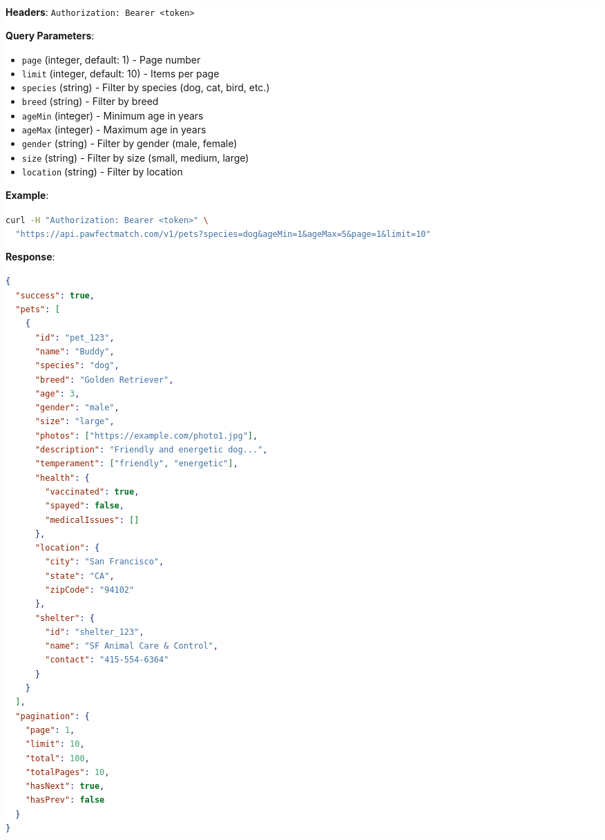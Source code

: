 **Headers**: `Authorization: Bearer <token>`

**Query Parameters**:

- `page` (integer, default: 1) - Page number
- `limit` (integer, default: 10) - Items per page
- `species` (string) - Filter by species (dog, cat, bird, etc.)
- `breed` (string) - Filter by breed
- `ageMin` (integer) - Minimum age in years
- `ageMax` (integer) - Maximum age in years
- `gender` (string) - Filter by gender (male, female)
- `size` (string) - Filter by size (small, medium, large)
- `location` (string) - Filter by location

**Example**:

```bash
curl -H "Authorization: Bearer <token>" \
  "https://api.pawfectmatch.com/v1/pets?species=dog&ageMin=1&ageMax=5&page=1&limit=10"
```

**Response**:

```json
{
  "success": true,
  "pets": [
    {
      "id": "pet_123",
      "name": "Buddy",
      "species": "dog",
      "breed": "Golden Retriever",
      "age": 3,
      "gender": "male",
      "size": "large",
      "photos": ["https://example.com/photo1.jpg"],
      "description": "Friendly and energetic dog...",
      "temperament": ["friendly", "energetic"],
      "health": {
        "vaccinated": true,
        "spayed": false,
        "medicalIssues": []
      },
      "location": {
        "city": "San Francisco",
        "state": "CA",
        "zipCode": "94102"
      },
      "shelter": {
        "id": "shelter_123",
        "name": "SF Animal Care & Control",
        "contact": "415-554-6364"
      }
    }
  ],
  "pagination": {
    "page": 1,
    "limit": 10,
    "total": 100,
    "totalPages": 10,
    "hasNext": true,
    "hasPrev": false
  }
}
```
